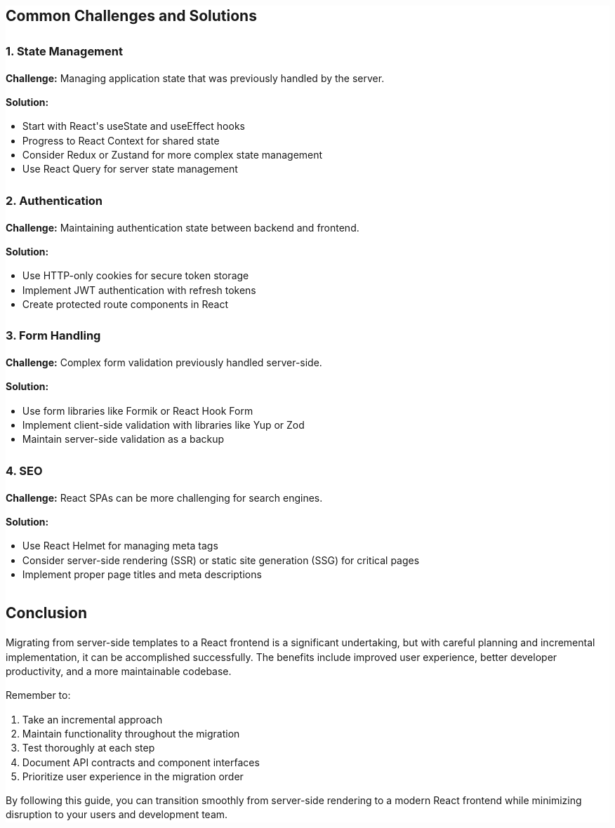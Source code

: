 ## Common Challenges and Solutions

### 1. State Management

**Challenge:** Managing application state that was previously handled by the server.

**Solution:**
- Start with React's useState and useEffect hooks
- Progress to React Context for shared state
- Consider Redux or Zustand for more complex state management
- Use React Query for server state management

### 2. Authentication

**Challenge:** Maintaining authentication state between backend and frontend.

**Solution:**
- Use HTTP-only cookies for secure token storage
- Implement JWT authentication with refresh tokens
- Create protected route components in React

### 3. Form Handling

**Challenge:** Complex form validation previously handled server-side.

**Solution:**
- Use form libraries like Formik or React Hook Form
- Implement client-side validation with libraries like Yup or Zod
- Maintain server-side validation as a backup

### 4. SEO

**Challenge:** React SPAs can be more challenging for search engines.

**Solution:**
- Use React Helmet for managing meta tags
- Consider server-side rendering (SSR) or static site generation (SSG) for critical pages
- Implement proper page titles and meta descriptions

## Conclusion

Migrating from server-side templates to a React frontend is a significant undertaking, but with careful planning and incremental implementation, it can be accomplished successfully. The benefits include improved user experience, better developer productivity, and a more maintainable codebase.

Remember to:

1. Take an incremental approach
2. Maintain functionality throughout the migration
3. Test thoroughly at each step
4. Document API contracts and component interfaces
5. Prioritize user experience in the migration order

By following this guide, you can transition smoothly from server-side rendering to a modern React frontend while minimizing disruption to your users and development team.
